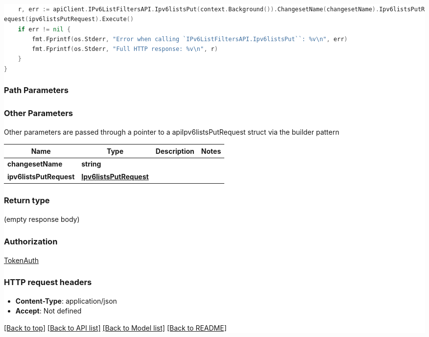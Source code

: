 ```go
	r, err := apiClient.IPv6ListFiltersAPI.Ipv6listsPut(context.Background()).ChangesetName(changesetName).Ipv6listsPutRequest(ipv6listsPutRequest).Execute()
	if err != nil {
		fmt.Fprintf(os.Stderr, "Error when calling `IPv6ListFiltersAPI.Ipv6listsPut``: %v\n", err)
		fmt.Fprintf(os.Stderr, "Full HTTP response: %v\n", r)
	}
}
```

### Path Parameters



### Other Parameters

Other parameters are passed through a pointer to a apiIpv6listsPutRequest struct via the builder pattern


Name | Type | Description  | Notes
------------- | ------------- | ------------- | -------------
 **changesetName** | **string** |  | 
 **ipv6listsPutRequest** | [**Ipv6listsPutRequest**](Ipv6listsPutRequest.md) |  | 

### Return type

 (empty response body)

### Authorization

[TokenAuth](../README.md#TokenAuth)

### HTTP request headers

- **Content-Type**: application/json
- **Accept**: Not defined

[[Back to top]](#) [[Back to API list]](../README.md#documentation-for-api-endpoints)
[[Back to Model list]](../README.md#documentation-for-models)
[[Back to README]](../README.md)

